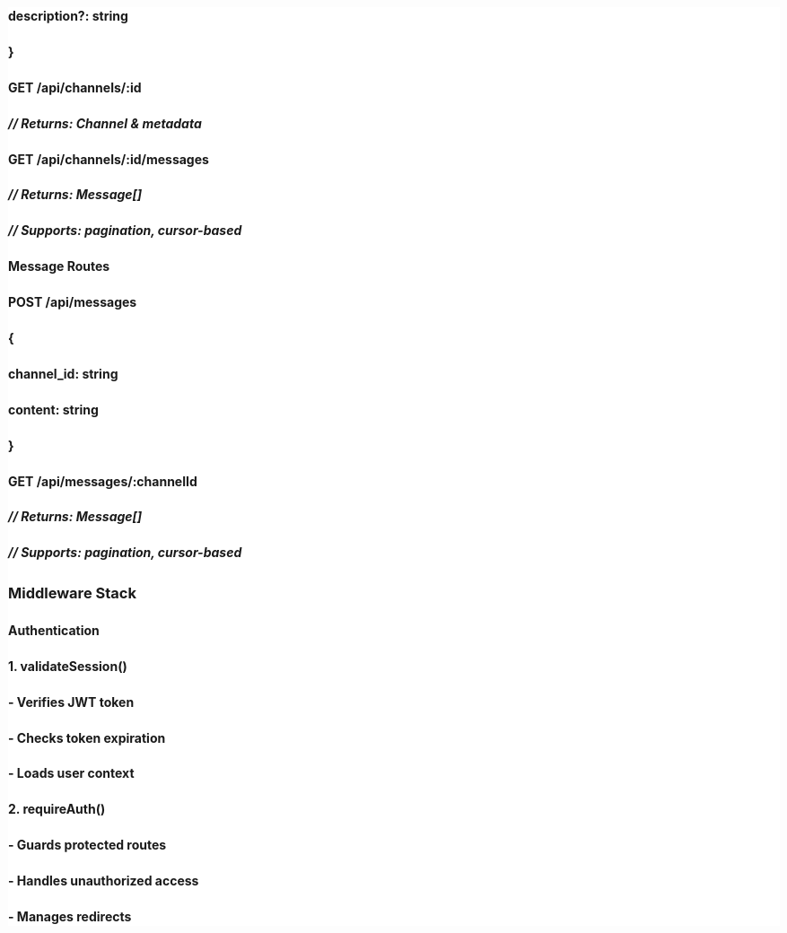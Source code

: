 ####   description?: string

#### }

#### GET /api/channels/:id

#### *// Returns: Channel & metadata*

#### GET /api/channels/:id/messages

#### *// Returns: Message\[\]*

#### *// Supports: pagination, cursor-based*

#### **Message Routes**

#### POST /api/messages

#### {

####   channel\_id: string

####   content: string

#### }

#### GET /api/messages/:channelId

#### *// Returns: Message\[\]*

#### *// Supports: pagination, cursor-based*

### Middleware Stack

#### **Authentication**

#### 1\. validateSession()

####    \- Verifies JWT token

####    \- Checks token expiration

####    \- Loads user context

#### 2\. requireAuth()

####    \- Guards protected routes

####    \- Handles unauthorized access

####    \- Manages redirects
